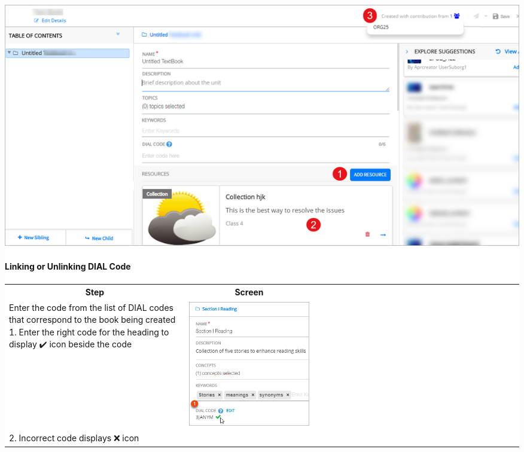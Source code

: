   <td><img src="/assets/images/book/contributors.png" class="img-fluid"></td>
  </tr>
  </table>

#### Linking or Unlinking DIAL Code

<table>
  <tr>
    <th style="width:35%;">Step</th>
    <th style="width:25%;">Screen</th>
    <th style="width:40%;"></th>
  </tr>
  <tr>
    <td>Enter the code from the list of DIAL codes that correspond to the book being created   
      <br>1. Enter the right code for the heading to display ✔️ icon beside the code 
    </td>
      <td><img src="/assets/images/book/dial_code1.png" class="img-fluid"></td>
    <td>  </td>
  </tr>
  <tr>
    <td>2. Incorrect code displays ❌ icon 
      </td>